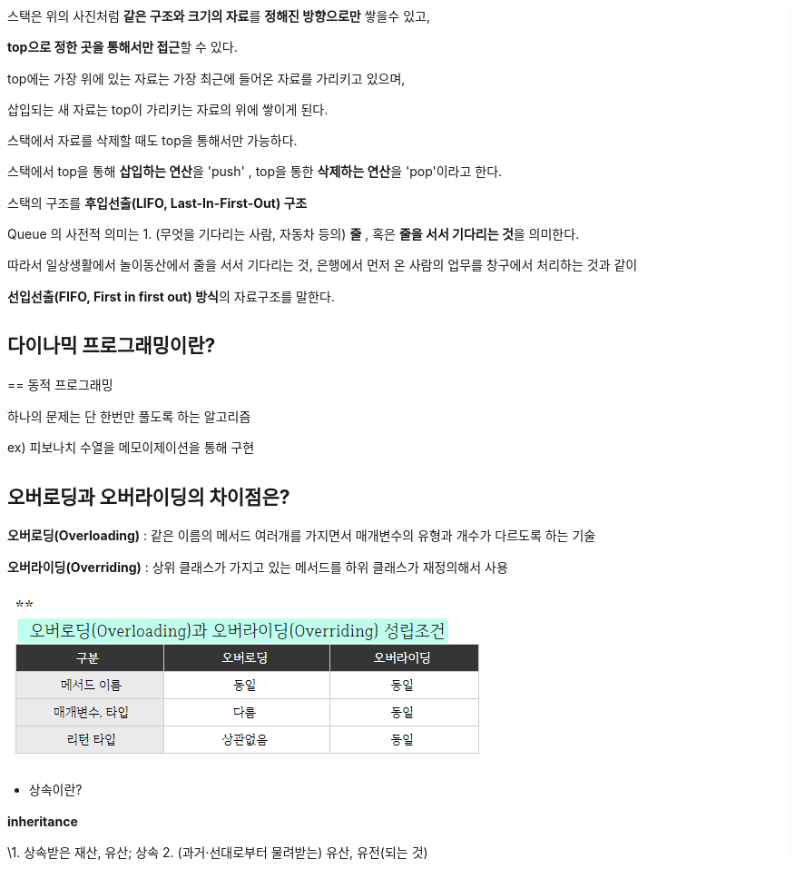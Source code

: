 스택은 위의 사진처럼 **같은 구조와 크기의 자료**를 **정해진 방향으로만** 쌓을수 있고,

**top으로 정한 곳을 통해서만 접근**할 수 있다.

top에는 가장 위에 있는 자료는 가장 최근에 들어온 자료를 가리키고 있으며,

삽입되는 새 자료는 top이 가리키는 자료의 위에 쌓이게 된다.

스택에서 자료를 삭제할 때도 top을 통해서만 가능하다.

스택에서 top을 통해 **삽입하는 연산**을 'push' , top을 통한 **삭제하는 연산**을 'pop'이라고 한다.

스택의 구조를 **후입선출(LIFO, Last-In-First-Out) 구조**





Queue 의 사전적 의미는 1. (무엇을 기다리는 사람, 자동차 등의) **줄** , 혹은 **줄을 서서 기다리는 것**을 의미한다.

따라서 일상생활에서 놀이동산에서 줄을 서서 기다리는 것, 은행에서 먼저 온 사람의 업무를 창구에서 처리하는 것과 같이

**선입선출(FIFO, First in first out) 방식**의 자료구조를 말한다. 





## 다이나믹 프로그래밍이란?

 == 동적 프로그래밍

하나의 문제는 단 한번만 풀도록 하는 알고리즘

ex) 피보나치 수열을 메모이제이션을 통해 구현



## 오버로딩과 오버라이딩의 차이점은?

**오버로딩(Overloading)** : 같은 이름의 메서드 여러개를 가지면서 매개변수의 유형과 개수가 다르도록 하는 기술

**오버라이딩(Overriding)** : 상위 클래스가 가지고 있는 메서드를 하위 클래스가 재정의해서 사용

![image-20211009191724201](photo/image-20211009191724201.png)



- 상속이란?

**inheritance**

\1. 상속받은 재산, 유산; 상속  2. (과거·선대로부터 물려받는) 유산, 유전(되는 것)
